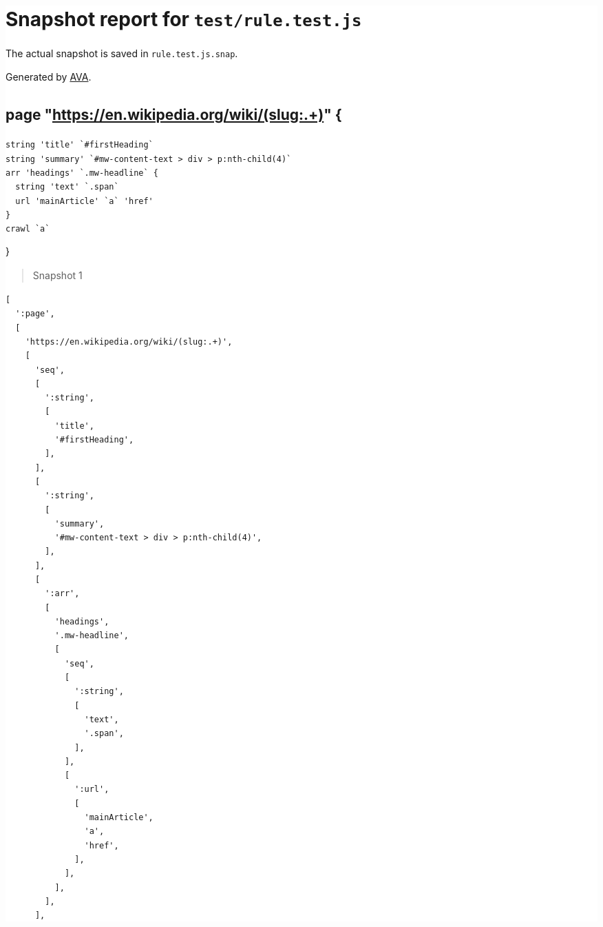 # Snapshot report for `test/rule.test.js`

The actual snapshot is saved in `rule.test.js.snap`.

Generated by [AVA](https://avajs.dev).

## page "https://en.wikipedia.org/wiki/(slug:.+)" {
    string 'title' `#firstHeading`
    string 'summary' `#mw-content-text > div > p:nth-child(4)`
    arr 'headings' `.mw-headline` {
      string 'text' `.span`
      url 'mainArticle' `a` 'href'
    }
    crawl `a`
  }

> Snapshot 1

    [
      ':page',
      [
        'https://en.wikipedia.org/wiki/(slug:.+)',
        [
          'seq',
          [
            ':string',
            [
              'title',
              '#firstHeading',
            ],
          ],
          [
            ':string',
            [
              'summary',
              '#mw-content-text > div > p:nth-child(4)',
            ],
          ],
          [
            ':arr',
            [
              'headings',
              '.mw-headline',
              [
                'seq',
                [
                  ':string',
                  [
                    'text',
                    '.span',
                  ],
                ],
                [
                  ':url',
                  [
                    'mainArticle',
                    'a',
                    'href',
                  ],
                ],
              ],
            ],
          ],